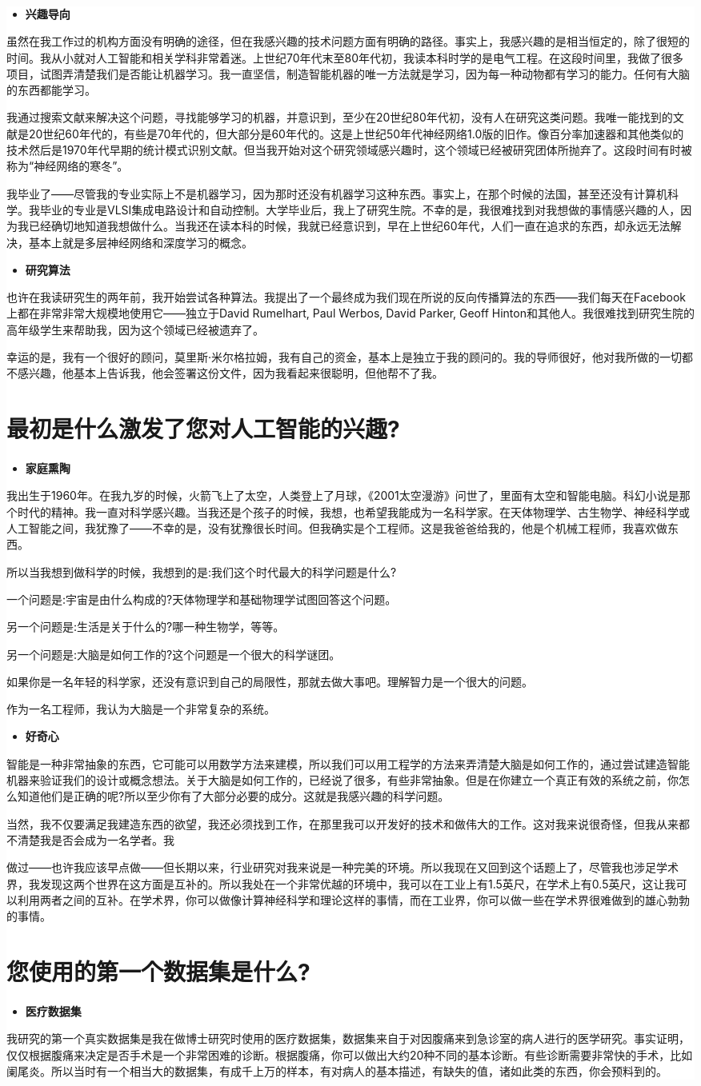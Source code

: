 - **兴趣导向**

虽然在我工作过的机构方面没有明确的途径，但在我感兴趣的技术问题方面有明确的路径。事实上，我感兴趣的是相当恒定的，除了很短的时间。我从小就对人工智能和相关学科非常着迷。上世纪70年代末至80年代初，我读本科时学的是电气工程。在这段时间里，我做了很多项目，试图弄清楚我们是否能让机器学习。我一直坚信，制造智能机器的唯一方法就是学习，因为每一种动物都有学习的能力。任何有大脑的东西都能学习。

我通过搜索文献来解决这个问题，寻找能够学习的机器，并意识到，至少在20世纪80年代初，没有人在研究这类问题。我唯一能找到的文献是20世纪60年代的，有些是70年代的，但大部分是60年代的。这是上世纪50年代神经网络1.0版的旧作。像百分率加速器和其他类似的技术然后是1970年代早期的统计模式识别文献。但当我开始对这个研究领域感兴趣时，这个领域已经被研究团体所抛弃了。这段时间有时被称为“神经网络的寒冬”。

我毕业了——尽管我的专业实际上不是机器学习，因为那时还没有机器学习这种东西。事实上，在那个时候的法国，甚至还没有计算机科学。我毕业的专业是VLSI集成电路设计和自动控制。大学毕业后，我上了研究生院。不幸的是，我很难找到对我想做的事情感兴趣的人，因为我已经确切地知道我想做什么。当我还在读本科的时候，我就已经意识到，早在上世纪60年代，人们一直在追求的东西，却永远无法解决，基本上就是多层神经网络和深度学习的概念。

- **研究算法**

也许在我读研究生的两年前，我开始尝试各种算法。我提出了一个最终成为我们现在所说的反向传播算法的东西——我们每天在Facebook上都在非常非常大规模地使用它——独立于David Rumelhart, Paul Werbos, David Parker, Geoff Hinton和其他人。我很难找到研究生院的高年级学生来帮助我，因为这个领域已经被遗弃了。

幸运的是，我有一个很好的顾问，莫里斯·米尔格拉姆，我有自己的资金，基本上是独立于我的顾问的。我的导师很好，他对我所做的一切都不感兴趣，他基本上告诉我，他会签署这份文件，因为我看起来很聪明，但他帮不了我。



最初是什么激发了您对人工智能的兴趣?
===================================

- **家庭熏陶**

我出生于1960年。在我九岁的时候，火箭飞上了太空，人类登上了月球，《2001太空漫游》问世了，里面有太空和智能电脑。科幻小说是那个时代的精神。我一直对科学感兴趣。当我还是个孩子的时候，我想，也希望我能成为一名科学家。在天体物理学、古生物学、神经科学或人工智能之间，我犹豫了——不幸的是，没有犹豫很长时间。但我确实是个工程师。这是我爸爸给我的，他是个机械工程师，我喜欢做东西。

所以当我想到做科学的时候，我想到的是:我们这个时代最大的科学问题是什么?

一个问题是:宇宙是由什么构成的?天体物理学和基础物理学试图回答这个问题。

另一个问题是:生活是关于什么的?哪一种生物学，等等。

另一个问题是:大脑是如何工作的?这个问题是一个很大的科学谜团。

如果你是一名年轻的科学家，还没有意识到自己的局限性，那就去做大事吧。理解智力是一个很大的问题。

作为一名工程师，我认为大脑是一个非常复杂的系统。

- **好奇心**

智能是一种非常抽象的东西，它可能可以用数学方法来建模，所以我们可以用工程学的方法来弄清楚大脑是如何工作的，通过尝试建造智能机器来验证我们的设计或概念想法。关于大脑是如何工作的，已经说了很多，有些非常抽象。但是在你建立一个真正有效的系统之前，你怎么知道他们是正确的呢?所以至少你有了大部分必要的成分。这就是我感兴趣的科学问题。

当然，我不仅要满足我建造东西的欲望，我还必须找到工作，在那里我可以开发好的技术和做伟大的工作。这对我来说很奇怪，但我从来都不清楚我是否会成为一名学者。我

做过——也许我应该早点做——但长期以来，行业研究对我来说是一种完美的环境。所以我现在又回到这个话题上了，尽管我也涉足学术界，我发现这两个世界在这方面是互补的。所以我处在一个非常优越的环境中，我可以在工业上有1.5英尺，在学术上有0.5英尺，这让我可以利用两者之间的互补。在学术界，你可以做像计算神经科学和理论这样的事情，而在工业界，你可以做一些在学术界很难做到的雄心勃勃的事情。



您使用的第一个数据集是什么?
===========================

- **医疗数据集**

我研究的第一个真实数据集是我在做博士研究时使用的医疗数据集，数据集来自于对因腹痛来到急诊室的病人进行的医学研究。事实证明，仅仅根据腹痛来决定是否手术是一个非常困难的诊断。根据腹痛，你可以做出大约20种不同的基本诊断。有些诊断需要非常快的手术，比如阑尾炎。所以当时有一个相当大的数据集，有成千上万的样本，有对病人的基本描述，有缺失的值，诸如此类的东西，你会预料到的。
